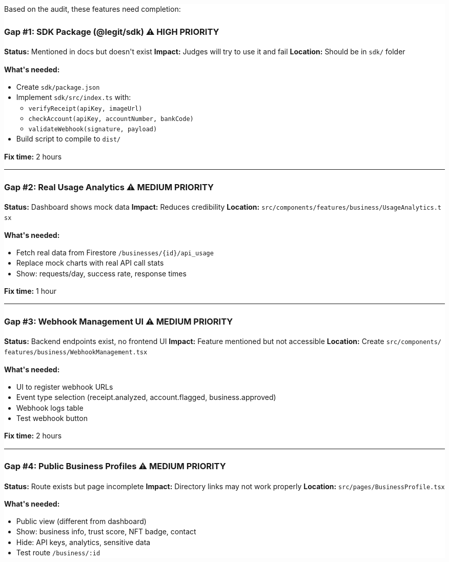 Based on the audit, these features need completion:

### Gap #1: SDK Package (@legit/sdk) ⚠️ HIGH PRIORITY
**Status:** Mentioned in docs but doesn't exist
**Impact:** Judges will try to use it and fail
**Location:** Should be in `sdk/` folder

**What's needed:**
- Create `sdk/package.json`
- Implement `sdk/src/index.ts` with:
  - `verifyReceipt(apiKey, imageUrl)`
  - `checkAccount(apiKey, accountNumber, bankCode)`
  - `validateWebhook(signature, payload)`
- Build script to compile to `dist/`

**Fix time:** 2 hours

---

### Gap #2: Real Usage Analytics ⚠️ MEDIUM PRIORITY
**Status:** Dashboard shows mock data
**Impact:** Reduces credibility
**Location:** `src/components/features/business/UsageAnalytics.tsx`

**What's needed:**
- Fetch real data from Firestore `/businesses/{id}/api_usage`
- Replace mock charts with real API call stats
- Show: requests/day, success rate, response times

**Fix time:** 1 hour

---

### Gap #3: Webhook Management UI ⚠️ MEDIUM PRIORITY
**Status:** Backend endpoints exist, no frontend UI
**Impact:** Feature mentioned but not accessible
**Location:** Create `src/components/features/business/WebhookManagement.tsx`

**What's needed:**
- UI to register webhook URLs
- Event type selection (receipt.analyzed, account.flagged, business.approved)
- Webhook logs table
- Test webhook button

**Fix time:** 2 hours

---

### Gap #4: Public Business Profiles ⚠️ MEDIUM PRIORITY
**Status:** Route exists but page incomplete
**Impact:** Directory links may not work properly
**Location:** `src/pages/BusinessProfile.tsx`

**What's needed:**
- Public view (different from dashboard)
- Show: business info, trust score, NFT badge, contact
- Hide: API keys, analytics, sensitive data
- Test route `/business/:id`
